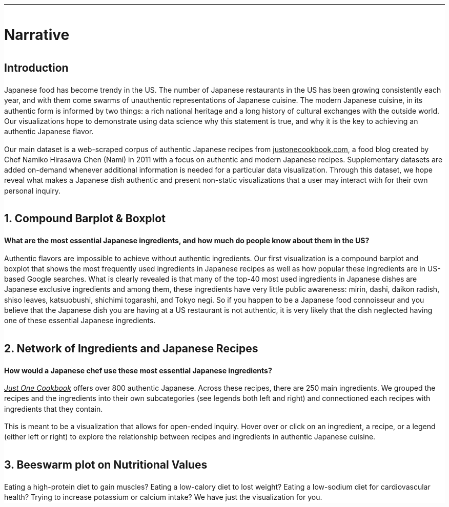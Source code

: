 ***
    
# Narrative
  
## Introduction
    
Japanese food has become trendy in the US. The number of Japanese restaurants in the US has been growing consistently each year, and with them come swarms of unauthentic representations of Japanese cuisine. The modern Japanese cuisine, in its authentic form is informed by two things: a rich national heritage and a long history of cultural exchanges with the outside world. Our visualizations hope to demonstrate using data science why this statement is true, and why it is the key to achieving an authentic Japanese flavor. 
    
Our main dataset is a web-scraped corpus of authentic Japanese recipes from [justonecookbook.com](https://www.justonecookbook.com/about/), a food blog created by Chef Namiko Hirasawa Chen (Nami) in 2011 with a focus on authentic and modern Japanese recipes. Supplementary datasets are added on-demand whenever additional information is needed for a particular data visualization. Through this dataset, we hope reveal what makes a Japanese dish authentic and present non-static visualizations that a user may interact with for their own personal inquiry. 

## 1. Compound Barplot \& Boxplot
    
**What are the most essential Japanese ingredients, and how much do people know about them in the US?**
    
Authentic flavors are impossible to achieve without authentic ingredients. Our first visualization is a compound barplot and boxplot that shows the most frequently used ingredients in Japanese recipes as well as how popular these ingredients are in US-based Google searches. What is clearly revealed is that many of the top-40 most used ingredients in Japanese dishes are Japanese exclusive ingredients and among them, these ingredients have very little public awareness: mirin, dashi, daikon radish, shiso leaves, katsuobushi, shichimi togarashi, and Tokyo negi. So if you happen to be a Japanese food connoisseur and you believe that the Japanese dish you are having at a US restaurant is not authentic, it is very likely that the dish neglected having one of these essential Japanese ingredients. 
    
## 2. Network of Ingredients and Japanese Recipes

**How would a Japanese chef use these most essential Japanese ingredients?**

[*Just One Cookbook*](https://www.justonecookbook.com/about/) offers over 800 authentic Japanese. Across these recipes, there are 250 main ingredients. We grouped the recipes and the ingredients into their own subcategories (see legends both left and right) and connectioned each recipes with ingredients that they contain. 
    
This is meant to be a visualization that allows for open-ended inquiry. Hover over or click on an ingredient, a recipe, or a legend (either left or right) to explore the relationship between recipes and ingredients in authentic Japanese cuisine. 

## 3. Beeswarm plot on Nutritional Values   
    
Eating a high-protein diet to gain muscles? Eating a low-calory diet to lost weight? Eating a low-sodium diet for cardiovascular health? Trying to increase potassium or calcium intake? We have just the visualization for you. 
    